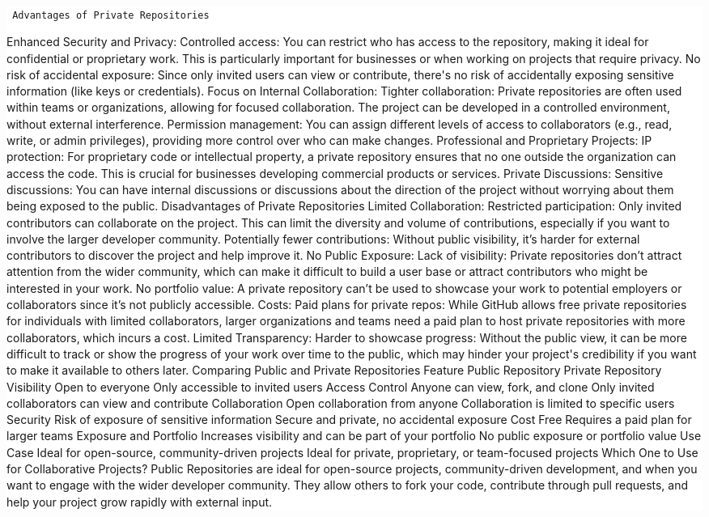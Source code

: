      Advantages of Private Repositories
Enhanced Security and Privacy:
Controlled access: You can restrict who has access to the repository, making it ideal for confidential or proprietary work. This is particularly important for businesses or when working on projects that require privacy.
No risk of accidental exposure: Since only invited users can view or contribute, there's no risk of accidentally exposing sensitive information (like keys or credentials).
Focus on Internal Collaboration:
Tighter collaboration: Private repositories are often used within teams or organizations, allowing for focused collaboration. The project can be developed in a controlled environment, without external interference.
Permission management: You can assign different levels of access to collaborators (e.g., read, write, or admin privileges), providing more control over who can make changes.
Professional and Proprietary Projects:
IP protection: For proprietary code or intellectual property, a private repository ensures that no one outside the organization can access the code. This is crucial for businesses developing commercial products or services.
Private Discussions:
Sensitive discussions: You can have internal discussions or discussions about the direction of the project without worrying about them being exposed to the public.
   Disadvantages of Private Repositories
Limited Collaboration:
Restricted participation: Only invited contributors can collaborate on the project. This can limit the diversity and volume of contributions, especially if you want to involve the larger developer community.
Potentially fewer contributions: Without public visibility, it’s harder for external contributors to discover the project and help improve it.
No Public Exposure:
Lack of visibility: Private repositories don’t attract attention from the wider community, which can make it difficult to build a user base or attract contributors who might be interested in your work.
No portfolio value: A private repository can’t be used to showcase your work to potential employers or collaborators since it’s not publicly accessible.
Costs:
Paid plans for private repos: While GitHub allows free private repositories for individuals with limited collaborators, larger organizations and teams need a paid plan to host private repositories with more collaborators, which incurs a cost.
Limited Transparency:
Harder to showcase progress: Without the public view, it can be more difficult to track or show the progress of your work over time to the public, which may hinder your project's credibility if you want to make it available to others later.
Comparing Public and Private Repositories
Feature	Public Repository	Private Repository
Visibility	Open to everyone	Only accessible to invited users
Access Control	Anyone can view, fork, and clone	Only invited collaborators can view and contribute
Collaboration	Open collaboration from anyone	Collaboration is limited to specific users
Security	Risk of exposure of sensitive information	Secure and private, no accidental exposure
Cost	Free	Requires a paid plan for larger teams
Exposure and Portfolio	Increases visibility and can be part of your portfolio	No public exposure or portfolio value
Use Case	Ideal for open-source, community-driven projects	Ideal for private, proprietary, or team-focused projects
Which One to Use for Collaborative Projects?
Public Repositories are ideal for open-source projects, community-driven development, and when you want to engage with the wider developer community. They allow others to fork your code, contribute through pull requests, and help your project grow rapidly with external input.
